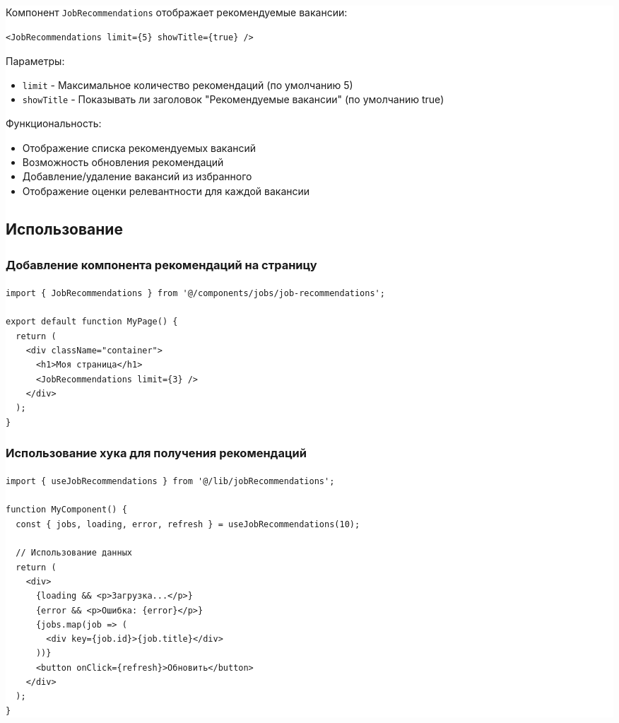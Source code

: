 Компонент `JobRecommendations` отображает рекомендуемые вакансии:

```tsx
<JobRecommendations limit={5} showTitle={true} />
```

Параметры:
- `limit` - Максимальное количество рекомендаций (по умолчанию 5)
- `showTitle` - Показывать ли заголовок "Рекомендуемые вакансии" (по умолчанию true)

Функциональность:
- Отображение списка рекомендуемых вакансий
- Возможность обновления рекомендаций
- Добавление/удаление вакансий из избранного
- Отображение оценки релевантности для каждой вакансии

## Использование

### Добавление компонента рекомендаций на страницу

```tsx
import { JobRecommendations } from '@/components/jobs/job-recommendations';

export default function MyPage() {
  return (
    <div className="container">
      <h1>Моя страница</h1>
      <JobRecommendations limit={3} />
    </div>
  );
}
```

### Использование хука для получения рекомендаций

```tsx
import { useJobRecommendations } from '@/lib/jobRecommendations';

function MyComponent() {
  const { jobs, loading, error, refresh } = useJobRecommendations(10);
  
  // Использование данных
  return (
    <div>
      {loading && <p>Загрузка...</p>}
      {error && <p>Ошибка: {error}</p>}
      {jobs.map(job => (
        <div key={job.id}>{job.title}</div>
      ))}
      <button onClick={refresh}>Обновить</button>
    </div>
  );
}
```
